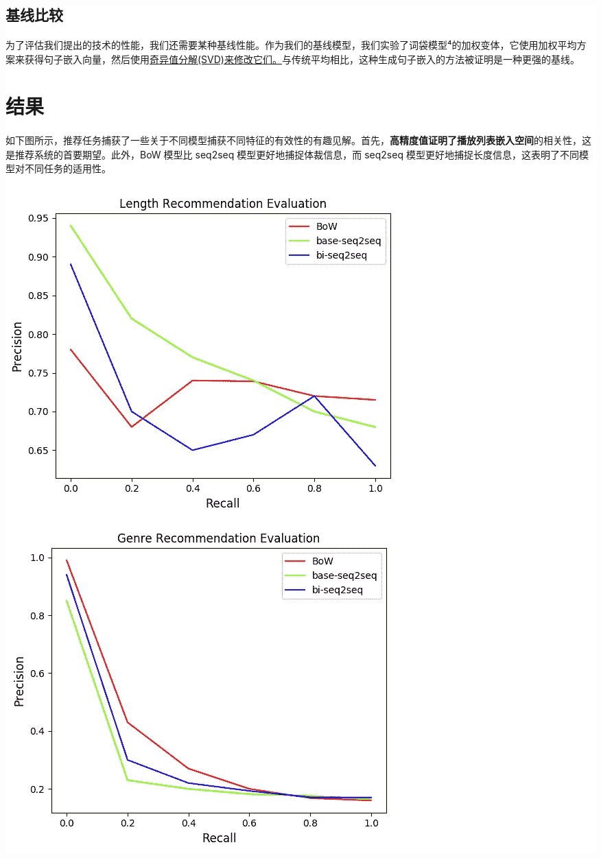## 基线比较

为了评估我们提出的技术的性能，我们还需要某种基线性能。作为我们的基线模型，我们实验了词袋模型⁴的加权变体，它使用加权平均方案来获得句子嵌入向量，然后使用[奇异值分解(SVD)来修改它们。](https://en.wikipedia.org/wiki/Singular_value_decomposition)与传统平均相比，这种生成句子嵌入的方法被证明是一种更强的基线。

# 结果

如下图所示，推荐任务捕获了一些关于不同模型捕获不同特征的有效性的有趣见解。首先，**高精度值证明了播放列表嵌入空间**的相关性，这是推荐系统的首要期望。此外，BoW 模型比 seq2seq 模型更好地捕捉体裁信息，而 seq2seq 模型更好地捕捉长度信息，这表明了不同模型对不同任务的适用性。

![](img/265a7d0d95e27528088b4f8426bee59b.png)![](img/1896f9ebbb187c1b725e02c3e17b159e.png)
